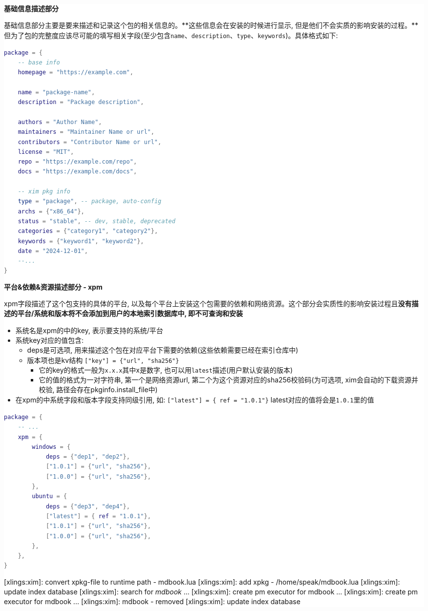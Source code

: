 **基础信息描述部分**

基础信息部分主要是要来描述和记录这个包的相关信息的。**这些信息会在安装的时候进行显示, 但是他们不会实质的影响安装的过程。**但为了包的完整度应该尽可能的填写相关字段(至少包含`name`、`description`、`type`、`keywords`)。具体格式如下:

```lua
package = {
    -- base info
    homepage = "https://example.com",

    name = "package-name",
    description = "Package description",

    authors = "Author Name",
    maintainers = "Maintainer Name or url",
    contributors = "Contributor Name or url",
    license = "MIT",
    repo = "https://example.com/repo",
    docs = "https://example.com/docs",

    -- xim pkg info
    type = "package", -- package, auto-config
    archs = {"x86_64"},
    status = "stable", -- dev, stable, deprecated
    categories = {"category1", "category2"},
    keywords = {"keyword1", "keyword2"},
    date = "2024-12-01",
    --...
}
```

**平台&依赖&资源描述部分 - xpm**

xpm字段描述了这个包支持的具体的平台, 以及每个平台上安装这个包需要的依赖和网络资源。这个部分会实质性的影响安装过程且**没有描述的平台/系统和版本将不会添加到用户的本地索引数据库中, 即不可查询和安装**

- 系统名是xpm的中的key, 表示要支持的系统/平台
- 系统key对应的值包含:
  - deps是可选项, 用来描述这个包在对应平台下需要的依赖(这些依赖需要已经在索引仓库中)
  - 版本项也是kv结构 `["key"] = {"url", "sha256"}`
    - 它的key的格式一般为`x.x.x`其中x是数字, 也可以用`latest`描述(用户默认安装的版本)
    - 它的值的格式为一对字符串, 第一个是网络资源url, 第二个为这个资源对应的sha256校验码(为可选项, xim会自动的下载资源并校验, 路径会存在pkginfo.install_file中)
- 在xpm的中系统字段和版本字段支持同级引用, 如: `["latest"] = { ref = "1.0.1"}` latest对应的值将会是`1.0.1`里的值

```lua
package = {
    -- ...
    xpm = {
        windows = {
            deps = {"dep1", "dep2"},
            ["1.0.1"] = {"url", "sha256"},
            ["1.0.0"] = {"url", "sha256"},
        },
        ubuntu = {
            deps = {"dep3", "dep4"},
            ["latest"] = { ref = "1.0.1"},
            ["1.0.1"] = {"url", "sha256"},
            ["1.0.0"] = {"url", "sha256"},
        },
    },
}
```


[xlings:xim]: convert xpkg-file to runtime path - mdbook.lua
[xlings:xim]: add xpkg - /home/speak/mdbook.lua
[xlings:xim]: update index database
[xlings:xim]: search for *mdbook* ...
[xlings:xim]: create pm executor for mdbook ... 
[xlings:xim]: create pm executor for mdbook ... 
[xlings:xim]: mdbook - removed
[xlings:xim]: update index database